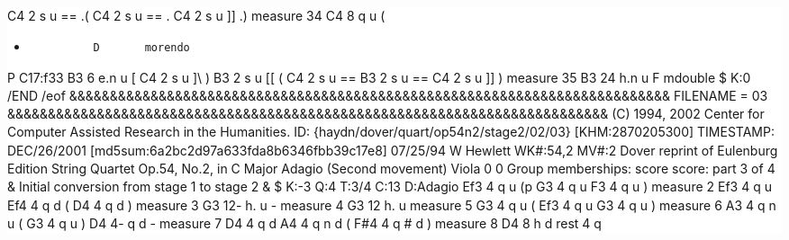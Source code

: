 C4     2        s     u  ==     .(
C4     2        s     u  ==     .
C4     2        s     u  ]]     .)
measure 34
C4     8        q     u         (
*               D       morendo
P   C17:f33
B3     6        e.n   u  [
C4     2        s     u  ]\     )
B3     2        s     u  [[     (
C4     2        s     u  ==
B3     2        s     u  ==
C4     2        s     u  ]]     )
measure 35
B3    24        h.n   u         F
mdouble
$   K:0
/END
/eof
&&&&&&&&&&&&&&&&&&&&&&&&&&&&&&&&&&&&&&&&&&&&&&&&&&&&&&&&&&&&&&&&&&&&&&&&&&
FILENAME = 03
&&&&&&&&&&&&&&&&&&&&&&&&&&&&&&&&&&&&&&&&&&&&&&&&&&&&&&&&&&&&&&&&&&&&&&&&&&
(C) 1994, 2002 Center for Computer Assisted Research in the Humanities.
ID: {haydn/dover/quart/op54n2/stage2/02/03} [KHM:2870205300]
TIMESTAMP: DEC/26/2001 [md5sum:6a2bc2d97a633fda8b6346fbb39c17e8]
07/25/94 W Hewlett
WK#:54,2      MV#:2
Dover reprint of Eulenburg Edition
String Quartet Op.54, No.2, in C Major
Adagio (Second movement)
Viola
0 0
Group memberships: score
score: part 3 of 4
&
Initial conversion from stage 1 to stage 2
&
$  K:-3   Q:4   T:3/4  C:13  D:Adagio
Ef3    4        q     u         (p
G3     4        q     u
F3     4        q     u         )
measure 2
Ef3    4        q     u
Ef4    4        q     d         (
D4     4        q     d         )
measure 3
G3    12-       h.    u        -
measure 4
G3    12        h.    u
measure 5
G3     4        q     u         (
Ef3    4        q     u
G3     4        q     u         )
measure 6
A3     4        q n   u         (
G3     4        q     u         )
D4     4-       q     d        -
measure 7
D4     4        q     d
A4     4        q n   d         (
F#4    4        q #   d         )
measure 8
D4     8        h     d
rest   4        q